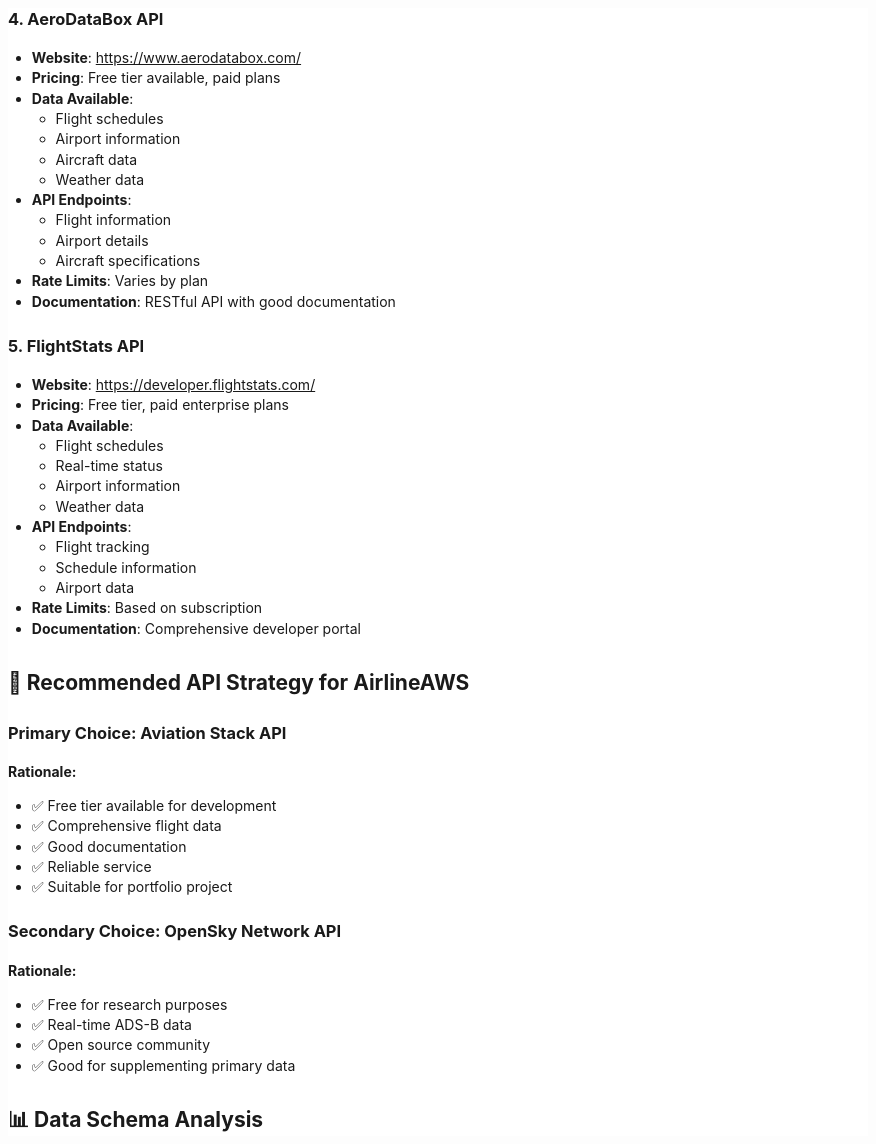 ### 4. **AeroDataBox API**
- **Website**: https://www.aerodatabox.com/
- **Pricing**: Free tier available, paid plans
- **Data Available**:
  - Flight schedules
  - Airport information
  - Aircraft data
  - Weather data
- **API Endpoints**:
  - Flight information
  - Airport details
  - Aircraft specifications
- **Rate Limits**: Varies by plan
- **Documentation**: RESTful API with good documentation

### 5. **FlightStats API**
- **Website**: https://developer.flightstats.com/
- **Pricing**: Free tier, paid enterprise plans
- **Data Available**:
  - Flight schedules
  - Real-time status
  - Airport information
  - Weather data
- **API Endpoints**:
  - Flight tracking
  - Schedule information
  - Airport data
- **Rate Limits**: Based on subscription
- **Documentation**: Comprehensive developer portal

## 🎯 Recommended API Strategy for AirlineAWS

### **Primary Choice: Aviation Stack API**
**Rationale:**
- ✅ Free tier available for development
- ✅ Comprehensive flight data
- ✅ Good documentation
- ✅ Reliable service
- ✅ Suitable for portfolio project

### **Secondary Choice: OpenSky Network API**
**Rationale:**
- ✅ Free for research purposes
- ✅ Real-time ADS-B data
- ✅ Open source community
- ✅ Good for supplementing primary data

## 📊 Data Schema Analysis
